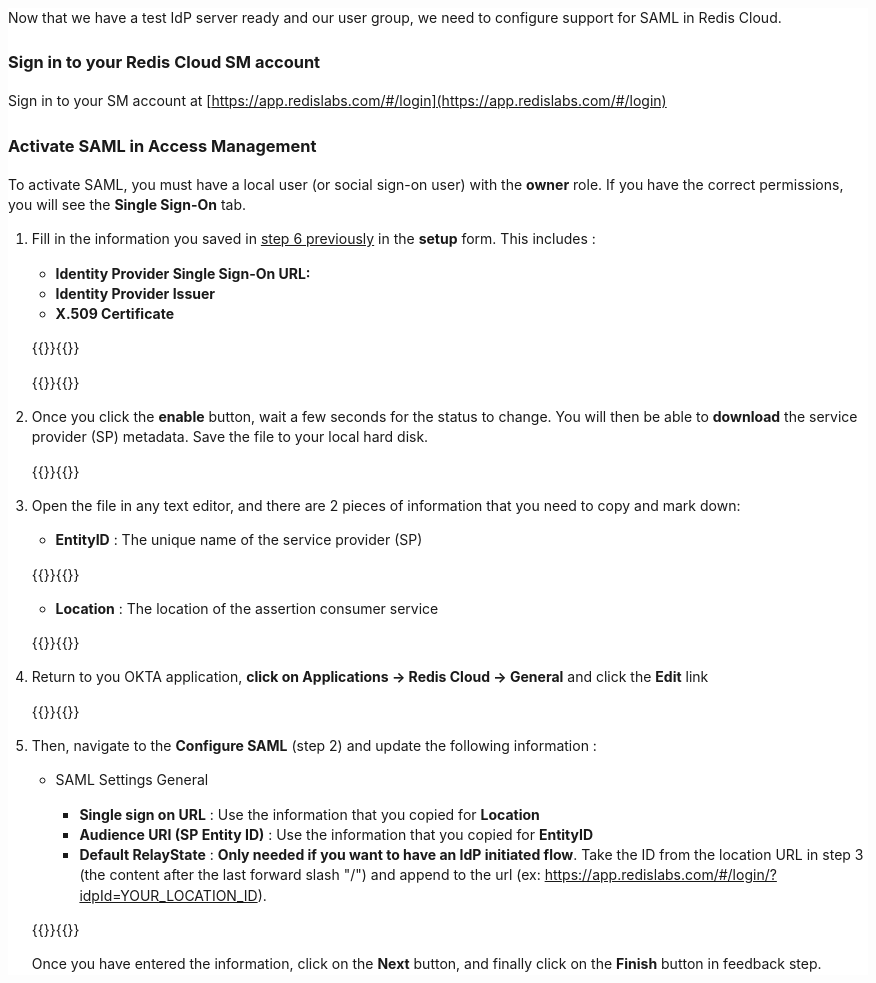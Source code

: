 Now that we have a test IdP server ready and our user group, we need to configure support for SAML in Redis Cloud.

### Sign in to your Redis Cloud SM account

Sign in to your SM account at [https://app.redislabs.com/#/login](https://app.redislabs.com/#/login)

### Activate SAML in Access Management

To activate SAML, you must have a local user (or social sign-on user) with the **owner** role. If you have the correct permissions, you will see the **Single Sign-On** tab.

1. Fill in the information you saved in [step 6 previously](#step6) in the **setup** form. This includes :

    * **Identity Provider Single Sign-On URL:**
    * **Identity Provider Issuer**
    * **X.509 Certificate**

    {{<image filename="images/rc/saml/sm_saml_1.png" alt="" >}}{{</image>}}

    {{<image filename="images/rc/saml/sm_saml_2.png" alt="" >}}{{</image>}}

2. Once you click the **enable** button, wait a few seconds for the status to change. You will then be able to **download** the service provider (SP) metadata. Save the file to your local hard disk.

    {{<image filename="images/rc/saml/sm_saml_3.png" alt="" >}}{{</image>}}

3. Open the file in any text editor, and there are 2 pieces of information that you need to copy and mark down:

    * **EntityID** : The unique name of the service provider (SP)

    {{<image filename="images/rc/saml/sm_saml_4.png" alt="" >}}{{</image>}}

    * **Location** : The location of the assertion consumer service

    {{<image filename="images/rc/saml/sm_saml_5.png" alt="" >}}{{</image>}}

4. Return to you OKTA application, **click on Applications -> Redis Cloud -> General** and click the **Edit** link

    {{<image filename="images/rc/saml/okta_saml_app_int_12.png" alt="" >}}{{</image>}}

5. Then, navigate to the **Configure SAML** (step 2) and update the following information :

    * SAML Settings General

        * **Single sign on URL** : Use the information that you copied for **Location**
        * **Audience URI (SP Entity ID)** : Use the information that you copied for **EntityID**
        * **Default RelayState** : **Only needed if you want to have an IdP initiated flow**. Take the ID from the location URL in step 3 (the content after the last forward slash "/") and append to the url (ex: https://app.redislabs.com/#/login/?idpId=YOUR_LOCATION_ID).

    {{<image filename="images/rc/saml/okta_saml_app_int_13.png" alt="" >}}{{</image>}}

    Once you have entered the information, click on the **Next** button, and finally click on the **Finish** button in feedback step.
